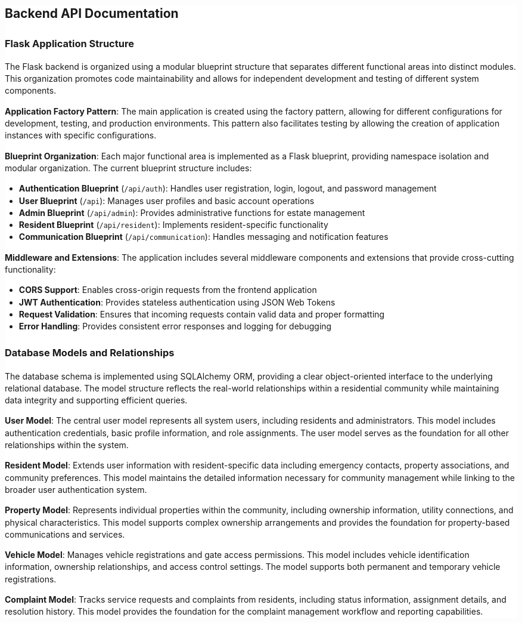 
## Backend API Documentation

### Flask Application Structure

The Flask backend is organized using a modular blueprint structure that separates different functional areas into distinct modules. This organization promotes code maintainability and allows for independent development and testing of different system components.

**Application Factory Pattern**: The main application is created using the factory pattern, allowing for different configurations for development, testing, and production environments. This pattern also facilitates testing by allowing the creation of application instances with specific configurations.

**Blueprint Organization**: Each major functional area is implemented as a Flask blueprint, providing namespace isolation and modular organization. The current blueprint structure includes:

- **Authentication Blueprint** (`/api/auth`): Handles user registration, login, logout, and password management
- **User Blueprint** (`/api`): Manages user profiles and basic account operations
- **Admin Blueprint** (`/api/admin`): Provides administrative functions for estate management
- **Resident Blueprint** (`/api/resident`): Implements resident-specific functionality
- **Communication Blueprint** (`/api/communication`): Handles messaging and notification features

**Middleware and Extensions**: The application includes several middleware components and extensions that provide cross-cutting functionality:

- **CORS Support**: Enables cross-origin requests from the frontend application
- **JWT Authentication**: Provides stateless authentication using JSON Web Tokens
- **Request Validation**: Ensures that incoming requests contain valid data and proper formatting
- **Error Handling**: Provides consistent error responses and logging for debugging

### Database Models and Relationships

The database schema is implemented using SQLAlchemy ORM, providing a clear object-oriented interface to the underlying relational database. The model structure reflects the real-world relationships within a residential community while maintaining data integrity and supporting efficient queries.

**User Model**: The central user model represents all system users, including residents and administrators. This model includes authentication credentials, basic profile information, and role assignments. The user model serves as the foundation for all other relationships within the system.

**Resident Model**: Extends user information with resident-specific data including emergency contacts, property associations, and community preferences. This model maintains the detailed information necessary for community management while linking to the broader user authentication system.

**Property Model**: Represents individual properties within the community, including ownership information, utility connections, and physical characteristics. This model supports complex ownership arrangements and provides the foundation for property-based communications and services.

**Vehicle Model**: Manages vehicle registrations and gate access permissions. This model includes vehicle identification information, ownership relationships, and access control settings. The model supports both permanent and temporary vehicle registrations.

**Complaint Model**: Tracks service requests and complaints from residents, including status information, assignment details, and resolution history. This model provides the foundation for the complaint management workflow and reporting capabilities.
